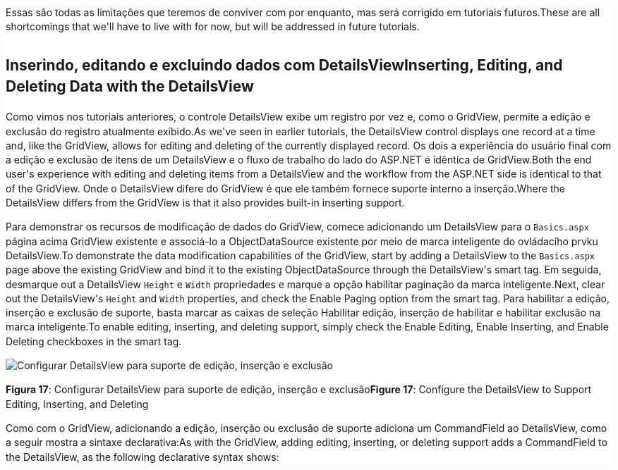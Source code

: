 <span data-ttu-id="40653-304">Essas são todas as limitações que teremos de conviver com por enquanto, mas será corrigido em tutoriais futuros.</span><span class="sxs-lookup"><span data-stu-id="40653-304">These are all shortcomings that we'll have to live with for now, but will be addressed in future tutorials.</span></span>

## <a name="inserting-editing-and-deleting-data-with-the-detailsview"></a><span data-ttu-id="40653-305">Inserindo, editando e excluindo dados com DetailsView</span><span class="sxs-lookup"><span data-stu-id="40653-305">Inserting, Editing, and Deleting Data with the DetailsView</span></span>

<span data-ttu-id="40653-306">Como vimos nos tutoriais anteriores, o controle DetailsView exibe um registro por vez e, como o GridView, permite a edição e exclusão do registro atualmente exibido.</span><span class="sxs-lookup"><span data-stu-id="40653-306">As we've seen in earlier tutorials, the DetailsView control displays one record at a time and, like the GridView, allows for editing and deleting of the currently displayed record.</span></span> <span data-ttu-id="40653-307">Os dois a experiência do usuário final com a edição e exclusão de itens de um DetailsView e o fluxo de trabalho do lado do ASP.NET é idêntica de GridView.</span><span class="sxs-lookup"><span data-stu-id="40653-307">Both the end user's experience with editing and deleting items from a DetailsView and the workflow from the ASP.NET side is identical to that of the GridView.</span></span> <span data-ttu-id="40653-308">Onde o DetailsView difere do GridView é que ele também fornece suporte interno a inserção.</span><span class="sxs-lookup"><span data-stu-id="40653-308">Where the DetailsView differs from the GridView is that it also provides built-in inserting support.</span></span>

<span data-ttu-id="40653-309">Para demonstrar os recursos de modificação de dados do GridView, comece adicionando um DetailsView para o `Basics.aspx` página acima GridView existente e associá-lo a ObjectDataSource existente por meio de marca inteligente do ovládacího prvku DetailsView.</span><span class="sxs-lookup"><span data-stu-id="40653-309">To demonstrate the data modification capabilities of the GridView, start by adding a DetailsView to the `Basics.aspx` page above the existing GridView and bind it to the existing ObjectDataSource through the DetailsView's smart tag.</span></span> <span data-ttu-id="40653-310">Em seguida, desmarque out a DetailsView `Height` e `Width` propriedades e marque a opção habilitar paginação da marca inteligente.</span><span class="sxs-lookup"><span data-stu-id="40653-310">Next, clear out the DetailsView's `Height` and `Width` properties, and check the Enable Paging option from the smart tag.</span></span> <span data-ttu-id="40653-311">Para habilitar a edição, inserção e exclusão de suporte, basta marcar as caixas de seleção Habilitar edição, inserção de habilitar e habilitar exclusão na marca inteligente.</span><span class="sxs-lookup"><span data-stu-id="40653-311">To enable editing, inserting, and deleting support, simply check the Enable Editing, Enable Inserting, and Enable Deleting checkboxes in the smart tag.</span></span>


![Configurar DetailsView para suporte de edição, inserção e exclusão](an-overview-of-inserting-updating-and-deleting-data-vb/_static/image41.png)

<span data-ttu-id="40653-313">**Figura 17**: Configurar DetailsView para suporte de edição, inserção e exclusão</span><span class="sxs-lookup"><span data-stu-id="40653-313">**Figure 17**: Configure the DetailsView to Support Editing, Inserting, and Deleting</span></span>


<span data-ttu-id="40653-314">Como com o GridView, adicionando a edição, inserção ou exclusão de suporte adiciona um CommandField ao DetailsView, como a seguir mostra a sintaxe declarativa:</span><span class="sxs-lookup"><span data-stu-id="40653-314">As with the GridView, adding editing, inserting, or deleting support adds a CommandField to the DetailsView, as the following declarative syntax shows:</span></span>

